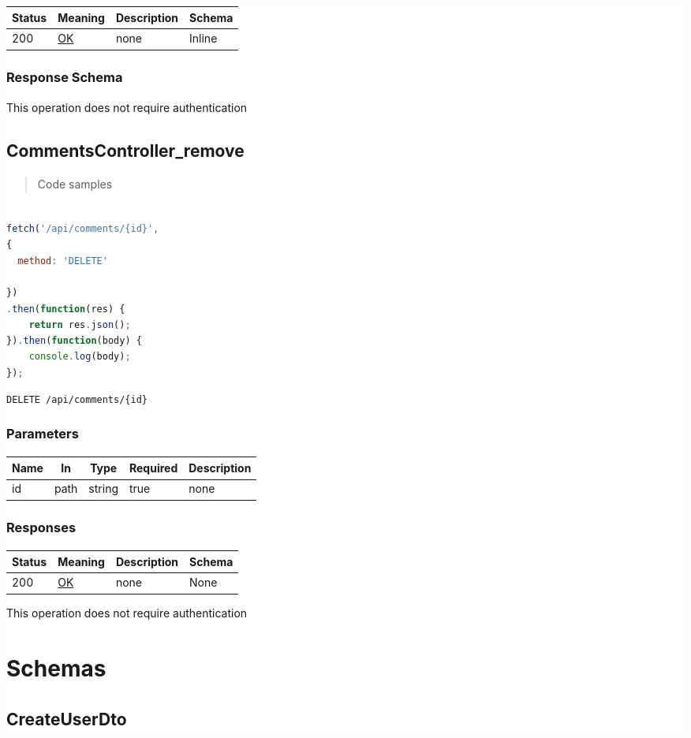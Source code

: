 |Status|Meaning|Description|Schema|
|---|---|---|---|
|200|[OK](https://tools.ietf.org/html/rfc7231#section-6.3.1)|none|Inline|

<h3 id="commentscontroller_update-responseschema">Response Schema</h3>

<aside class="success">
This operation does not require authentication
</aside>

## CommentsController_remove

<a id="opIdCommentsController_remove"></a>

> Code samples

```javascript

fetch('/api/comments/{id}',
{
  method: 'DELETE'

})
.then(function(res) {
    return res.json();
}).then(function(body) {
    console.log(body);
});

```

`DELETE /api/comments/{id}`

<h3 id="commentscontroller_remove-parameters">Parameters</h3>

|Name|In|Type|Required|Description|
|---|---|---|---|---|
|id|path|string|true|none|

<h3 id="commentscontroller_remove-responses">Responses</h3>

|Status|Meaning|Description|Schema|
|---|---|---|---|
|200|[OK](https://tools.ietf.org/html/rfc7231#section-6.3.1)|none|None|

<aside class="success">
This operation does not require authentication
</aside>

# Schemas

<h2 id="tocS_CreateUserDto">CreateUserDto</h2>

<a id="schemacreateuserdto"></a>
<a id="schema_CreateUserDto"></a>
<a id="tocScreateuserdto"></a>
<a id="tocscreateuserdto"></a>
